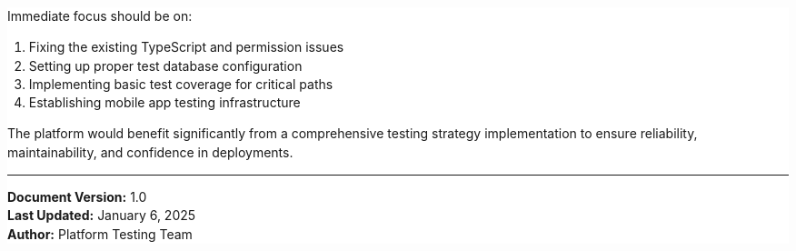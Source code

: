 Immediate focus should be on:
1. Fixing the existing TypeScript and permission issues
2. Setting up proper test database configuration
3. Implementing basic test coverage for critical paths
4. Establishing mobile app testing infrastructure

The platform would benefit significantly from a comprehensive testing strategy implementation to ensure reliability, maintainability, and confidence in deployments.

---

**Document Version:** 1.0  
**Last Updated:** January 6, 2025  
**Author:** Platform Testing Team